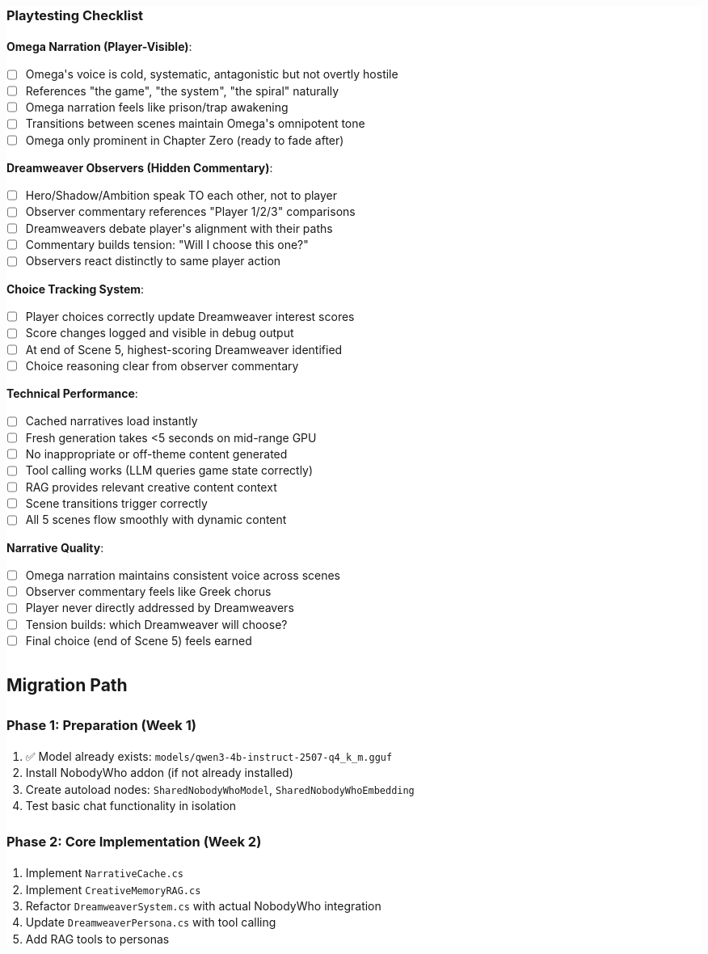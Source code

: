 ### Playtesting Checklist

**Omega Narration (Player-Visible)**:

- [ ] Omega's voice is cold, systematic, antagonistic but not overtly hostile
- [ ] References "the game", "the system", "the spiral" naturally
- [ ] Omega narration feels like prison/trap awakening
- [ ] Transitions between scenes maintain Omega's omnipotent tone
- [ ] Omega only prominent in Chapter Zero (ready to fade after)

**Dreamweaver Observers (Hidden Commentary)**:

- [ ] Hero/Shadow/Ambition speak TO each other, not to player
- [ ] Observer commentary references "Player 1/2/3" comparisons
- [ ] Dreamweavers debate player's alignment with their paths
- [ ] Commentary builds tension: "Will I choose this one?"
- [ ] Observers react distinctly to same player action

**Choice Tracking System**:

- [ ] Player choices correctly update Dreamweaver interest scores
- [ ] Score changes logged and visible in debug output
- [ ] At end of Scene 5, highest-scoring Dreamweaver identified
- [ ] Choice reasoning clear from observer commentary

**Technical Performance**:

- [ ] Cached narratives load instantly
- [ ] Fresh generation takes <5 seconds on mid-range GPU
- [ ] No inappropriate or off-theme content generated
- [ ] Tool calling works (LLM queries game state correctly)
- [ ] RAG provides relevant creative content context
- [ ] Scene transitions trigger correctly
- [ ] All 5 scenes flow smoothly with dynamic content

**Narrative Quality**:

- [ ] Omega narration maintains consistent voice across scenes
- [ ] Observer commentary feels like Greek chorus
- [ ] Player never directly addressed by Dreamweavers
- [ ] Tension builds: which Dreamweaver will choose?
- [ ] Final choice (end of Scene 5) feels earned

## Migration Path

### Phase 1: Preparation (Week 1)

1. ✅ Model already exists: `models/qwen3-4b-instruct-2507-q4_k_m.gguf`
2. Install NobodyWho addon (if not already installed)
3. Create autoload nodes: `SharedNobodyWhoModel`, `SharedNobodyWhoEmbedding`
4. Test basic chat functionality in isolation

### Phase 2: Core Implementation (Week 2)

1. Implement `NarrativeCache.cs`
2. Implement `CreativeMemoryRAG.cs`
3. Refactor `DreamweaverSystem.cs` with actual NobodyWho integration
4. Update `DreamweaverPersona.cs` with tool calling
5. Add RAG tools to personas
